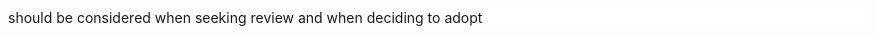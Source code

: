 


 







 







 should be considered when seeking review and when deciding to adopt







 







 







 







 







 







 







 







 







 